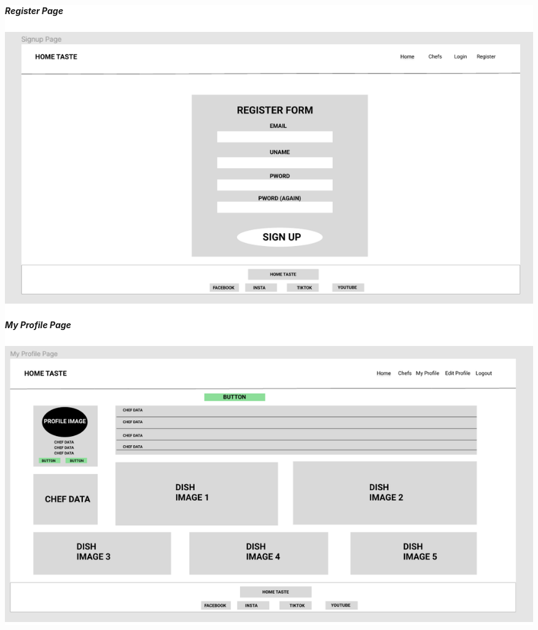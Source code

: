##### Register Page

![Desktop Register](static/images/readme/wf-register.png)

##### My Profile Page

![Desktop My Profile](static/images/readme/wf-my-profile.png)
